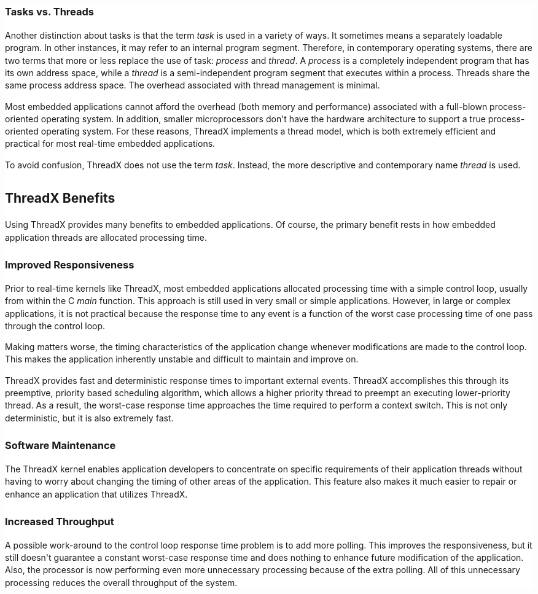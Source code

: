 ### Tasks vs. Threads

Another distinction about tasks is that the term _task_ is used in a variety of ways. It sometimes means a separately loadable program. In other instances, it may refer to an
internal program segment. Therefore, in contemporary operating systems, there are two terms that more or less replace the use of task: _process_ and _thread_. A _process_ is a completely independent program that has its own address space, while a _thread_ is a semi-independent program segment that executes within a process. Threads share the same process address space. The overhead associated with thread management is minimal.

Most embedded applications cannot afford the overhead (both memory and performance) associated with a full-blown process-oriented operating system. In addition, smaller microprocessors don't have the hardware architecture to support a true process-oriented operating system. For these reasons, ThreadX implements a thread model, which is both extremely efficient and practical for most real-time embedded applications.

To avoid confusion, ThreadX does not use the term _task_. Instead, the more descriptive and contemporary name _thread_ is used.

## ThreadX Benefits

Using ThreadX provides many benefits to embedded applications. Of course, the primary benefit rests in how embedded application threads are allocated processing time.

### Improved Responsiveness

Prior to real-time kernels like ThreadX, most embedded applications allocated processing time with a simple control loop, usually from within the C _main_ function. This approach is still used in very small or simple applications. However, in large or complex applications, it is not practical because the response time to any event is a function of the worst case
processing time of one pass through the control loop.

Making matters worse, the timing characteristics of the application change whenever modifications are made to the control loop. This makes the application inherently unstable and difficult to maintain and improve on.

ThreadX provides fast and deterministic response times to important external events. ThreadX accomplishes this through its preemptive, priority based scheduling algorithm, which allows a higher priority thread to preempt an executing lower-priority thread. As a result, the worst-case response time approaches the time required to perform a context switch. This is not only deterministic, but it is also extremely fast.

### Software Maintenance

The ThreadX kernel enables application developers to concentrate on specific requirements of their application threads without having to worry about changing the timing of other areas of the application. This feature also makes it much easier to repair or enhance an application that utilizes ThreadX.

### Increased Throughput

A possible work-around to the control loop response time problem is to add more polling. This improves the responsiveness, but it still doesn't guarantee a constant worst-case response time and does nothing to enhance future modification of the application. Also, the processor is now performing even more unnecessary processing because of the extra polling. All of this unnecessary processing reduces the overall throughput of the system.
